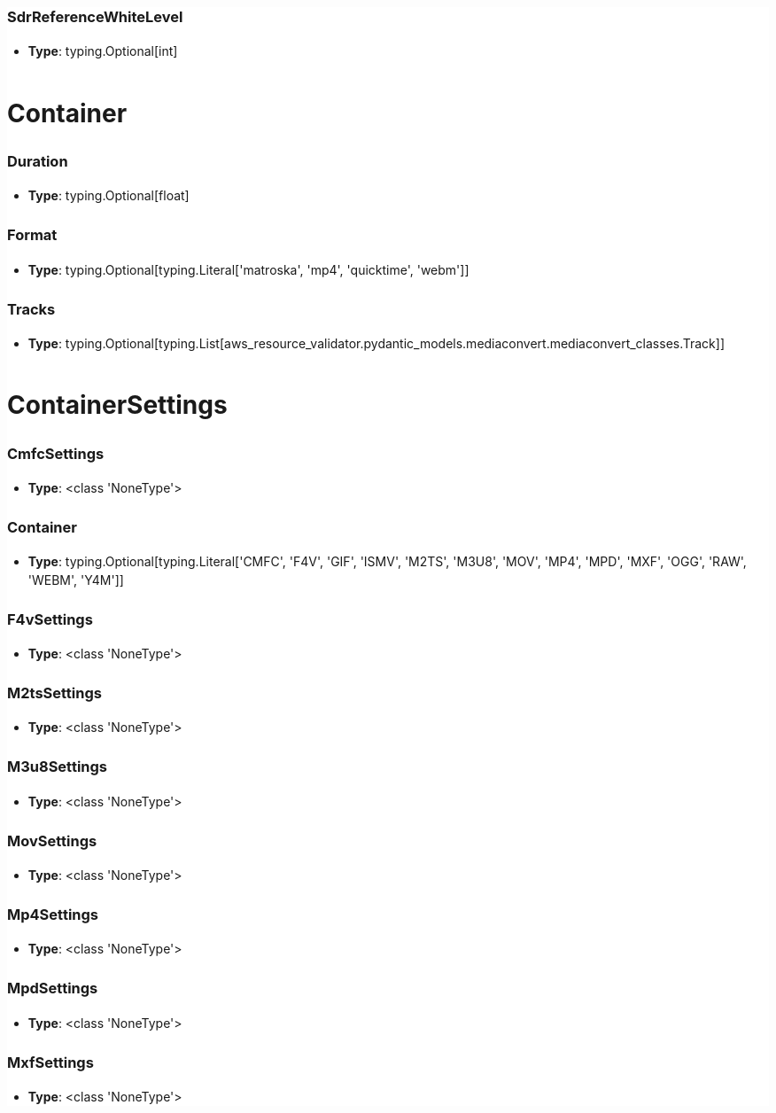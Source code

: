 ### SdrReferenceWhiteLevel
- **Type**: typing.Optional[int]


# Container

### Duration
- **Type**: typing.Optional[float]

### Format
- **Type**: typing.Optional[typing.Literal['matroska', 'mp4', 'quicktime', 'webm']]

### Tracks
- **Type**: typing.Optional[typing.List[aws_resource_validator.pydantic_models.mediaconvert.mediaconvert_classes.Track]]


# ContainerSettings

### CmfcSettings
- **Type**: <class 'NoneType'>

### Container
- **Type**: typing.Optional[typing.Literal['CMFC', 'F4V', 'GIF', 'ISMV', 'M2TS', 'M3U8', 'MOV', 'MP4', 'MPD', 'MXF', 'OGG', 'RAW', 'WEBM', 'Y4M']]

### F4vSettings
- **Type**: <class 'NoneType'>

### M2tsSettings
- **Type**: <class 'NoneType'>

### M3u8Settings
- **Type**: <class 'NoneType'>

### MovSettings
- **Type**: <class 'NoneType'>

### Mp4Settings
- **Type**: <class 'NoneType'>

### MpdSettings
- **Type**: <class 'NoneType'>

### MxfSettings
- **Type**: <class 'NoneType'>
